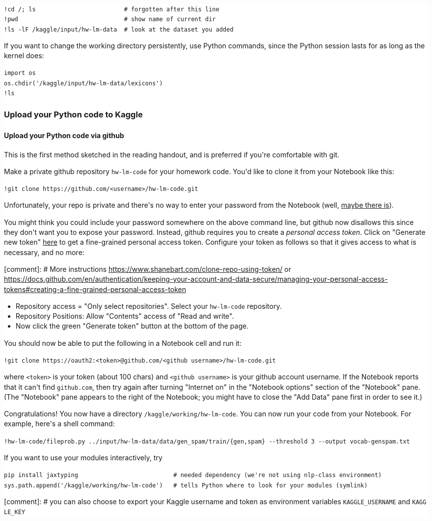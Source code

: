     !cd /; ls                         # forgotten after this line
    !pwd                              # show name of current dir
    !ls -lF /kaggle/input/hw-lm-data  # look at the dataset you added

If you want to change the working directory persistently, use Python commands,
since the Python session lasts for as long as the kernel does:

	import os
    os.chdir('/kaggle/input/hw-lm-data/lexicons')
    !ls

### Upload your Python code to Kaggle

#### Upload your Python code via github

This is the first method sketched in the reading handout, and is preferred if you're comfortable with git.

Make a private github repository `hw-lm-code` for your homework code.  You'd like to clone it from your Notebook like this:

    !git clone https://github.com/<username>/hw-lm-code.git

Unfortunately, your repo is private and there's no way to enter your password from the Notebook (well, [maybe there is](https://gist.github.com/p-geon/75523f5de4a571cecf35b124aa319474)).

You might think you could include your password somewhere on the above command line, but github now disallows this since they don't want you to expose your password.  Instead, github requires you to create a *personal access token*.  Click on "Generate new token" [here](https://github.com/settings/tokens?type=beta) to get a fine-grained personal access token.  Configure your token as follows so that it gives access to what is necessary, and no more:

[comment]: # More instructions https://www.shanebart.com/clone-repo-using-token/ or https://docs.github.com/en/authentication/keeping-your-account-and-data-secure/managing-your-personal-access-tokens#creating-a-fine-grained-personal-access-token

* Repository access = "Only select repositories".  Select your `hw-lm-code` repository.
* Repository Positions: Allow "Contents" access of "Read and write".
* Now click the green "Generate token" button at the bottom of the page.

You should now be able to put the following in a Notebook cell and run it:

    !git clone https://oauth2:<token>@github.com/<github username>/hw-lm-code.git

where `<token>` is your token (about 100 chars) and `<github username>` is your github account username.  If the Notebook reports that it can't find `github.com`, then try again after turning "Internet on" in the "Notebook options" section of the "Notebook" pane.  (The "Notebook" pane appears to the right of the Notebook; you might have to close the "Add Data" pane first in order to see it.)

Congratulations!  You now have a directory `/kaggle/working/hw-lm-code`.  You can now run your code from your Notebook.  For example, here's a shell command:

    !hw-lm-code/fileprob.py ../input/hw-lm-data/data/gen_spam/train/{gen,spam} --threshold 3 --output vocab-genspam.txt

If you want to use your modules interactively, try

	pip install jaxtyping                           # needed dependency (we're not using nlp-class environment)
    sys.path.append('/kaggle/working/hw-lm-code')   # tells Python where to look for your modules (symlink)


[comment]: # you can also choose to export your Kaggle username and token as environment variables `KAGGLE_USERNAME` and `KAGGLE_KEY` 